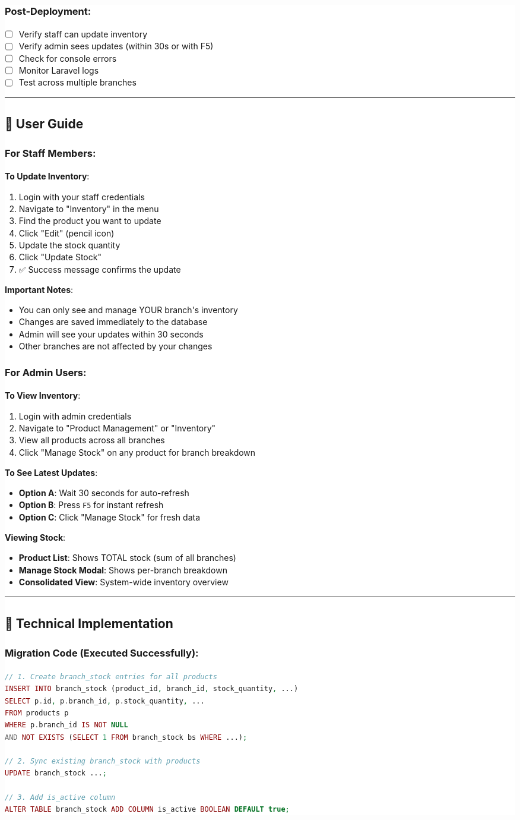 ### Post-Deployment:
- [ ] Verify staff can update inventory
- [ ] Verify admin sees updates (within 30s or with F5)
- [ ] Check for console errors
- [ ] Monitor Laravel logs
- [ ] Test across multiple branches

---

## 📖 User Guide

### For Staff Members:

**To Update Inventory**:
1. Login with your staff credentials
2. Navigate to "Inventory" in the menu
3. Find the product you want to update
4. Click "Edit" (pencil icon)
5. Update the stock quantity
6. Click "Update Stock"
7. ✅ Success message confirms the update

**Important Notes**:
- You can only see and manage YOUR branch's inventory
- Changes are saved immediately to the database
- Admin will see your updates within 30 seconds
- Other branches are not affected by your changes

### For Admin Users:

**To View Inventory**:
1. Login with admin credentials
2. Navigate to "Product Management" or "Inventory"
3. View all products across all branches
4. Click "Manage Stock" on any product for branch breakdown

**To See Latest Updates**:
- **Option A**: Wait 30 seconds for auto-refresh
- **Option B**: Press `F5` for instant refresh
- **Option C**: Click "Manage Stock" for fresh data

**Viewing Stock**:
- **Product List**: Shows TOTAL stock (sum of all branches)
- **Manage Stock Modal**: Shows per-branch breakdown
- **Consolidated View**: System-wide inventory overview

---

## 🔧 Technical Implementation

### Migration Code (Executed Successfully):
```php
// 1. Create branch_stock entries for all products
INSERT INTO branch_stock (product_id, branch_id, stock_quantity, ...)
SELECT p.id, p.branch_id, p.stock_quantity, ...
FROM products p
WHERE p.branch_id IS NOT NULL
AND NOT EXISTS (SELECT 1 FROM branch_stock bs WHERE ...);

// 2. Sync existing branch_stock with products
UPDATE branch_stock ...;

// 3. Add is_active column
ALTER TABLE branch_stock ADD COLUMN is_active BOOLEAN DEFAULT true;
```